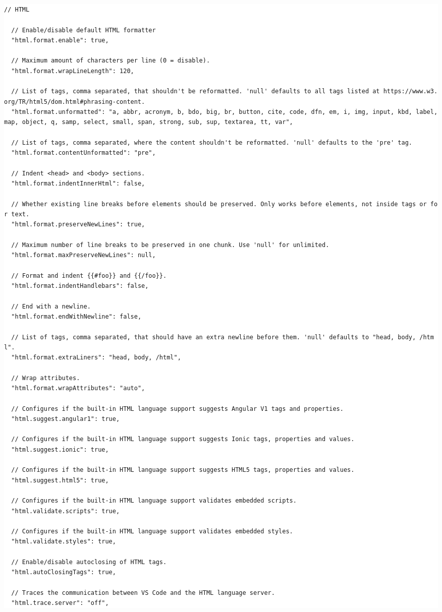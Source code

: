     // HTML

      // Enable/disable default HTML formatter
      "html.format.enable": true,

      // Maximum amount of characters per line (0 = disable).
      "html.format.wrapLineLength": 120,

      // List of tags, comma separated, that shouldn't be reformatted. 'null' defaults to all tags listed at https://www.w3.org/TR/html5/dom.html#phrasing-content.
      "html.format.unformatted": "a, abbr, acronym, b, bdo, big, br, button, cite, code, dfn, em, i, img, input, kbd, label, map, object, q, samp, select, small, span, strong, sub, sup, textarea, tt, var",

      // List of tags, comma separated, where the content shouldn't be reformatted. 'null' defaults to the 'pre' tag.
      "html.format.contentUnformatted": "pre",

      // Indent <head> and <body> sections.
      "html.format.indentInnerHtml": false,

      // Whether existing line breaks before elements should be preserved. Only works before elements, not inside tags or for text.
      "html.format.preserveNewLines": true,

      // Maximum number of line breaks to be preserved in one chunk. Use 'null' for unlimited.
      "html.format.maxPreserveNewLines": null,

      // Format and indent {{#foo}} and {{/foo}}.
      "html.format.indentHandlebars": false,

      // End with a newline.
      "html.format.endWithNewline": false,

      // List of tags, comma separated, that should have an extra newline before them. 'null' defaults to "head, body, /html".
      "html.format.extraLiners": "head, body, /html",

      // Wrap attributes.
      "html.format.wrapAttributes": "auto",

      // Configures if the built-in HTML language support suggests Angular V1 tags and properties.
      "html.suggest.angular1": true,

      // Configures if the built-in HTML language support suggests Ionic tags, properties and values.
      "html.suggest.ionic": true,

      // Configures if the built-in HTML language support suggests HTML5 tags, properties and values.
      "html.suggest.html5": true,

      // Configures if the built-in HTML language support validates embedded scripts.
      "html.validate.scripts": true,

      // Configures if the built-in HTML language support validates embedded styles.
      "html.validate.styles": true,

      // Enable/disable autoclosing of HTML tags.
      "html.autoClosingTags": true,

      // Traces the communication between VS Code and the HTML language server.
      "html.trace.server": "off",
